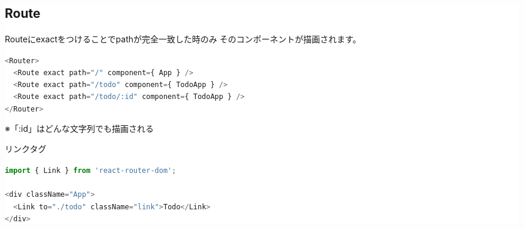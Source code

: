 ## Route
Routeにexactをつけることでpathが完全一致した時のみ
そのコンポーネントが描画されます。

```jsx:index.js
<Router>
  <Route exact path="/" component={ App } />
  <Route exact path="/todo" component={ TodoApp } />
  <Route exact path="/todo/:id" component={ TodoApp } />
</Router>
```
※「:id」はどんな文字列でも描画される

リンクタグ

```jsx:App.js 
import { Link } from 'react-router-dom';

<div className="App">
  <Link to="./todo" className="link">Todo</Link> 
</div>
```